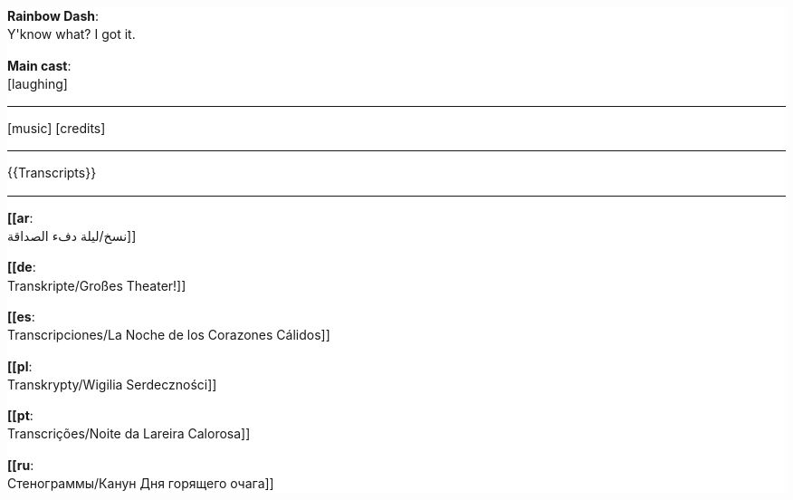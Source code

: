 **Rainbow Dash**:  
Y'know what? I got it.

**Main cast**:  
[laughing]

***

[music]
[credits]

***

{{Transcripts}}

***

**[[ar**:  
نسخ/ليلة دفء الصداقة]]

**[[de**:  
Transkripte/Großes Theater!]]

**[[es**:  
Transcripciones/La Noche de los Corazones Cálidos]]

**[[pl**:  
Transkrypty/Wigilia Serdeczności]]

**[[pt**:  
Transcrições/Noite da Lareira Calorosa]]

**[[ru**:  
Стенограммы/Канун Дня горящего очага]]
